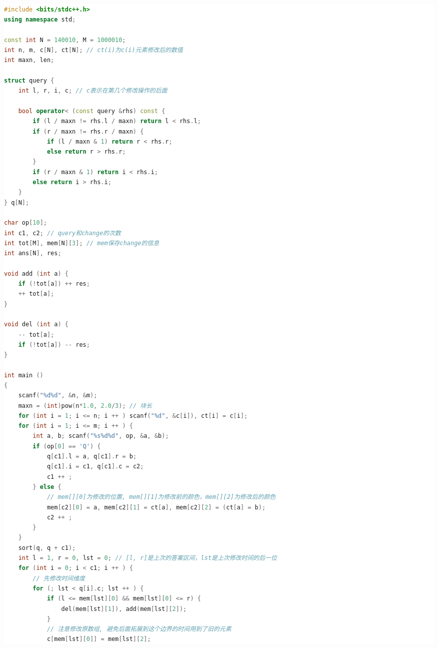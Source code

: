 ```c++
#include <bits/stdc++.h>
using namespace std;

const int N = 140010, M = 1000010;
int n, m, c[N], ct[N]; // ct(i)为c(i)元素修改后的数值
int maxn, len;

struct query {
    int l, r, i, c; // c表示在第几个修改操作的后面

    bool operator< (const query &rhs) const {
        if (l / maxn != rhs.l / maxn) return l < rhs.l;
        if (r / maxn != rhs.r / maxn) {
            if (l / maxn & 1) return r < rhs.r;
            else return r > rhs.r;
        }
        if (r / maxn & 1) return i < rhs.i;
        else return i > rhs.i;
    }
} q[N];

char op[10];
int c1, c2; // query和change的次数
int tot[M], mem[N][3]; // mem保存change的信息
int ans[N], res;

void add (int a) {
    if (!tot[a]) ++ res;
    ++ tot[a];
}

void del (int a) {
    -- tot[a];
    if (!tot[a]) -- res;
}

int main ()
{
    scanf("%d%d", &n, &m);
    maxn = (int)pow(n*1.0, 2.0/3); // 块长
    for (int i = 1; i <= n; i ++ ) scanf("%d", &c[i]), ct[i] = c[i];
    for (int i = 1; i <= m; i ++ ) {
        int a, b; scanf("%s%d%d", op, &a, &b);
        if (op[0] == 'Q') {
            q[c1].l = a, q[c1].r = b;
            q[c1].i = c1, q[c1].c = c2;
            c1 ++ ;
        } else {
            // mem[][0]为修改的位置, mem[][1]为修改前的颜色，mem[][2]为修改后的颜色
            mem[c2][0] = a, mem[c2][1] = ct[a], mem[c2][2] = (ct[a] = b);
            c2 ++ ;
        }
    }
    sort(q, q + c1);
    int l = 1, r = 0, lst = 0; // [l, r]是上次的答案区间，lst是上次修改时间的后一位
    for (int i = 0; i < c1; i ++ ) {
        // 先修改时间维度
        for (; lst < q[i].c; lst ++ ) {
            if (l <= mem[lst][0] && mem[lst][0] <= r) {
                del(mem[lst][1]), add(mem[lst][2]);
            }
            // 注意修改原数组, 避免后面拓展到这个边界的时间用到了旧的元素
            c[mem[lst][0]] = mem[lst][2];
```
